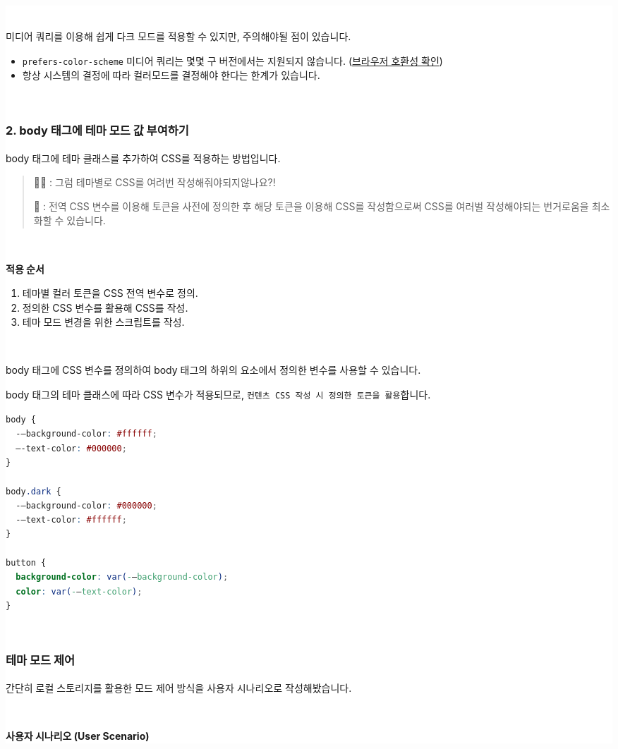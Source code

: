 <br/>

미디어 쿼리를 이용해 쉽게 다크 모드를 적용할 수 있지만, 주의해야될 점이 있습니다.

- `prefers-color-scheme` 미디어 쿼리는 몇몇 구 버전에서는 지원되지 않습니다. ([브라우저 호환성 확인](https://developer.mozilla.org/en-US/docs/Web/CSS/@media/prefers-color-scheme#browser_compatibility))
- 항상 시스템의 결정에 따라 컬러모드를 결정해야 한다는 한계가 있습니다.

<br/>

### 2. body 태그에 테마 모드 값 부여하기

body 태그에 테마 클래스를 추가하여 CSS를 적용하는 방법입니다.

> 🙋🏻 : 그럼 테마별로 CSS를 여려번 작성해줘야되지않나요?!
>
> 🍎 : 전역 CSS 변수를 이용해 토큰을 사전에 정의한 후 해당 토큰을 이용해 CSS를 작성함으로써 CSS를 여러벌 작성해야되는 번거로움을 최소화할 수 있습니다.

<br />

**적용 순서**

1. 테마별 컬러 토큰을 CSS 전역 변수로 정의.
2. 정의한 CSS 변수를 활용해 CSS를 작성.
3. 테마 모드 변경을 위한 스크립트를 작성.

<br />

body 태그에 CSS 변수를 정의하여 body 태그의 하위의 요소에서 정의한 변수를 사용할 수 있습니다.

body 태그의 테마 클래스에 따라 CSS 변수가 적용되므로, `컨텐츠 CSS 작성 시 정의한 토큰을 활용`합니다.

```css
body {
  -—background-color: #ffffff;
  —-text-color: #000000;
}

body.dark {
  -—background-color: #000000;
  -—text-color: #ffffff;
}

button {
  background-color: var(-—background-color);
  color: var(-—text-color);
}
```

<br/>

### 테마 모드 제어

간단히 로컬 스토리지를 활용한 모드 제어 방식을 사용자 시나리오로 작성해봤습니다.

<br/>

**사용자 시나리오 (User Scenario)**
